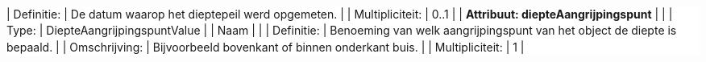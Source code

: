 |                                                       Definitie:        | De datum waarop het dieptepeil werd opgemeten.                                                                                                                                                                                                                                                                                                                                                                                                                                                                                                                                                                          |
|                                                      Multipliciteit:   | 0..1                                                                                                                                                                                                                                                                                                                                                                                                                                                                                                                                                                                                                    |
| **Attribuut: diepteAangrijpingspunt**                 |                                                                                                                                                                                                                                                                                                                                                                                                                                                                                                                                                                                                                         |
|                                                       Type:             | DiepteAangrijpingspuntValue                                                                                                                                                                                                                                                                                                                                                                                                                                                                                                                                                                                             |
|                                                       Naam              |                                                                                                                                                                                                                                                                                                                                                                                                                                                                                                                                                                                                                         |
|                                                       Definitie:        | Benoeming van welk aangrijpingspunt van het object de diepte is bepaald.                                                                                                                                                                                                                                                                                                                                                                                                                                                                                                                                                |
|                                                       Omschrijving:    | Bijvoorbeeld bovenkant of binnen onderkant buis.                                                                                                                                                                                                                                                                                                                                                                                                                                                                                                                                                                        |
|                                                      Multipliciteit:   | 1                                                                                                                                                                                                                                                                                                                                                                                                                                                                                                                                                                                                                       |